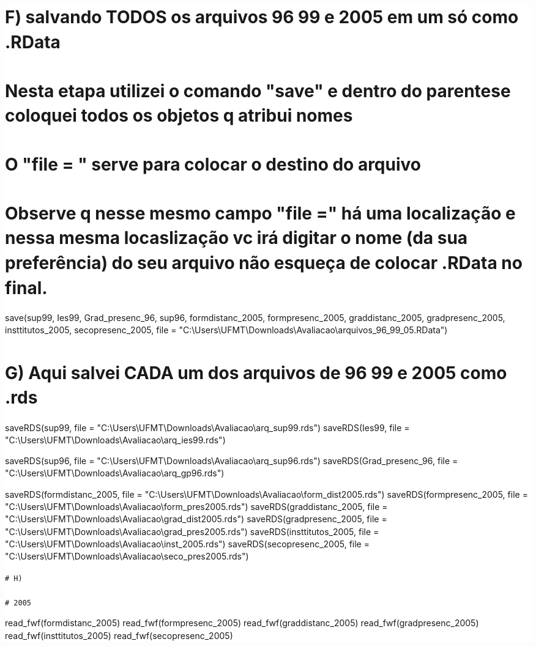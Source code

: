 


   #  F) salvando TODOS os arquivos 96 99 e 2005 em um só como .RData
   #  Nesta etapa utilizei o comando "save" e dentro do parentese coloquei todos os objetos q atribui nomes
   #  O "file = " serve para colocar o destino do arquivo 
   #  Observe q nesse mesmo campo "file =" há uma localização e nessa mesma locaslização vc irá digitar o nome (da sua preferência) do seu arquivo não esqueça de colocar .RData no final.

save(sup99,
     Ies99,
     Grad_presenc_96,
     sup96,
     formdistanc_2005,
     formpresenc_2005,
     graddistanc_2005,
     gradpresenc_2005,
     insttitutos_2005,
     secopresenc_2005,
     file = "C:\\Users\\UFMT\\Downloads\\Avaliacao\\arquivos_96_99_05.RData")





   #  G) Aqui salvei CADA um dos arquivos de 96 99 e 2005  como .rds
   
saveRDS(sup99, file = "C:\\Users\\UFMT\\Downloads\\Avaliacao\\arq_sup99.rds")
saveRDS(Ies99, file = "C:\\Users\\UFMT\\Downloads\\Avaliacao\\arq_ies99.rds")

saveRDS(sup96, file = "C:\\Users\\UFMT\\Downloads\\Avaliacao\\arq_sup96.rds")
saveRDS(Grad_presenc_96, file = "C:\\Users\\UFMT\\Downloads\\Avaliacao\\arq_gp96.rds")

saveRDS(formdistanc_2005, file = "C:\\Users\\UFMT\\Downloads\\Avaliacao\\form_dist2005.rds")
saveRDS(formpresenc_2005, file = "C:\\Users\\UFMT\\Downloads\\Avaliacao\\form_pres2005.rds")
saveRDS(graddistanc_2005, file = "C:\\Users\\UFMT\\Downloads\\Avaliacao\\grad_dist2005.rds")
saveRDS(gradpresenc_2005, file = "C:\\Users\\UFMT\\Downloads\\Avaliacao\\grad_pres2005.rds")
saveRDS(insttitutos_2005, file = "C:\\Users\\UFMT\\Downloads\\Avaliacao\\inst_2005.rds")
saveRDS(secopresenc_2005, file = "C:\\Users\\UFMT\\Downloads\\Avaliacao\\seco_pres2005.rds")


    # H)   
    
    # 2005
read_fwf(formdistanc_2005)
read_fwf(formpresenc_2005)
read_fwf(graddistanc_2005)
read_fwf(gradpresenc_2005)
read_fwf(insttitutos_2005)
read_fwf(secopresenc_2005)

